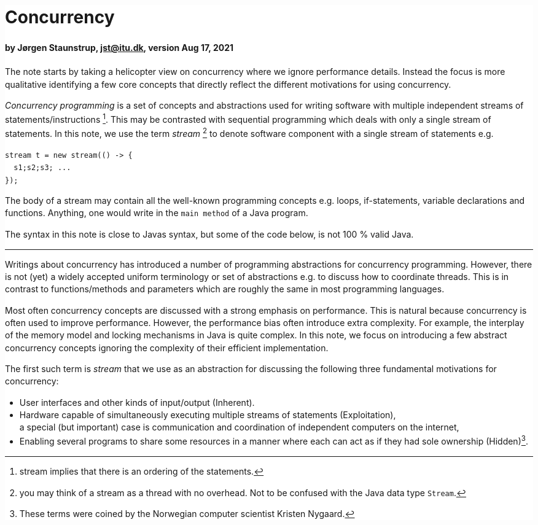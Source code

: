 # Concurrency
#### by Jørgen Staunstrup, jst@itu.dk, version Aug 17, 2021

The note starts by taking a helicopter view on concurrency where we ignore performance details.
Instead the focus is more qualitative identifying a few core concepts that directly reflect
the different motivations for using concurrency.

*Concurrency programming* is a set of concepts and abstractions used for writing software with multiple 
independent streams of statements/instructions [^1]. This may be contrasted with sequential programming which deals with
only a single stream of statements. In this note, we use the term *stream* [^2] to denote software component 
with a single stream of statements e.g.

```
stream t = new stream(() -> {
  s1;s2;s3; ...
});
```
The body of a stream may contain all the well-known programming concepts e.g. loops, if-statements, variable declarations and functions. 
Anything, one would write in the `main method` of a Java program.


The syntax in this note is close to Javas syntax, but some of the code below, is not 100 % valid Java.

[^1]: stream implies that there is an ordering of the statements. 
[^2]: you may think of a stream as a thread with no overhead. Not to be confused 
with the Java data type ``Stream``.
[^3]: These terms were coined by the Norwegian computer scientist Kristen Nygaard.

 ---

Writings about concurrency has introduced a number of programming abstractions for concurrency programming. However, there is not (yet)
a widely accepted uniform terminology or set of abstractions e.g. to discuss how to coordinate threads.
This is in 
contrast to functions/methods and parameters which are roughly the same in most programming languages.

Most often concurrency concepts are discussed with a strong emphasis on performance. This is natural because concurrency is often used
to improve performance. However, the performance bias often introduce extra complexity. 
For example, the interplay of the memory model and locking mechanisms in
Java is quite complex. In this note, we focus on introducing a few abstract concurrency concepts ignoring the complexity of their efficient
implementation.

The first such term is *stream* that we use as an abstraction for discussing the following three 
fundamental motivations for concurrency:

* User interfaces and other kinds of input/output (Inherent).
* Hardware capable of simultaneously executing multiple streams of statements (Exploitation),<br>
  a special (but important) case is communication and coordination of independent computers on the internet,
* Enabling several programs to share some resources in a manner where each can act as if they had sole ownership (Hidden)[^3].

